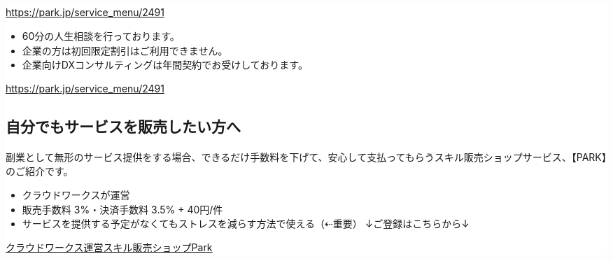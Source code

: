 https://park.jp/service_menu/2491


- 60分の人生相談を行っております。
- 企業の方は初回限定割引はご利用できません。
- 企業向けDXコンサルティングは年間契約でお受けしております。


https://park.jp/service_menu/2491



## 自分でもサービスを販売したい方へ

副業として無形のサービス提供をする場合、できるだけ手数料を下げて、安心して支払ってもらうスキル販売ショップサービス、【PARK】のご紹介です。

- クラウドワークスが運営
- 販売手数料 3%・決済手数料 3.5% + 40円/件
- サービスを提供する予定がなくてもストレスを減らす方法で使える（⇠重要）
↓ご登録はこちらから↓

[クラウドワークス運営スキル販売ショップPark](https://park.jp/?outer_ref=INV-BU076T "クラウドワークス運営のスキル販売ショップPark")

